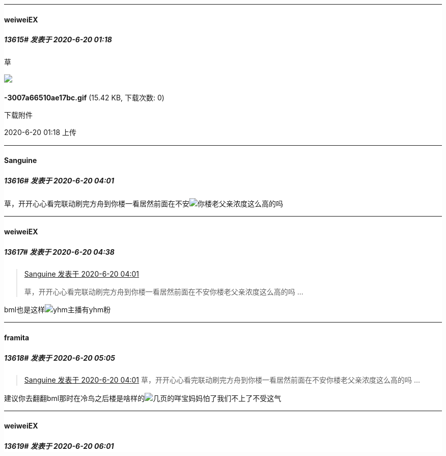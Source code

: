 
-----

####  weiweiEX  
##### 13615#       发表于 2020-6-20 01:18


草


<img src="https://img.saraba1st.com/forum/202006/20/011814zyxeoo2z44s6yo6z.gif" referrerpolicy="no-referrer">


<strong>-3007a66510ae17bc.gif</strong> (15.42 KB, 下载次数: 0)

下载附件

2020-6-20 01:18 上传


-----

####  Sanguine  
##### 13616#       发表于 2020-6-20 04:01


草，开开心心看完联动刷完方舟到你楼一看居然前面在不安<img src="https://static.saraba1st.com/image/smiley/face2017/174.png" referrerpolicy="no-referrer">你楼老父亲浓度这么高的吗


-----

####  weiweiEX  
##### 13617#       发表于 2020-6-20 04:38


<blockquote><a href="httphttps://bbs.saraba1st.com/2b/forum.php?mod=redirect&amp;goto=findpost&amp;pid=47871416&amp;ptid=1929631" target="_blank">Sanguine 发表于 2020-6-20 04:01</a>

草，开开心心看完联动刷完方舟到你楼一看居然前面在不安你楼老父亲浓度这么高的吗 ...</blockquote>
bml也是这样<img src="https://static.saraba1st.com/image/smiley/face2017/067.png" referrerpolicy="no-referrer">yhm主播有yhm粉


-----

####  framita  
##### 13618#       发表于 2020-6-20 05:05


<blockquote><a href="httphttps://bbs.saraba1st.com/2b/forum.php?mod=redirect&amp;goto=findpost&amp;pid=47871416&amp;ptid=1929631" target="_blank">Sanguine 发表于 2020-6-20 04:01</a>
草，开开心心看完联动刷完方舟到你楼一看居然前面在不安你楼老父亲浓度这么高的吗 ...</blockquote>
建议你去翻翻bml那时在冷鸟之后楼是啥样的<img src="https://static.saraba1st.com/image/smiley/face2017/067.png" referrerpolicy="no-referrer">几页的咩宝妈妈怕了我们不上了不受这气


-----

####  weiweiEX  
##### 13619#       发表于 2020-6-20 06:01
